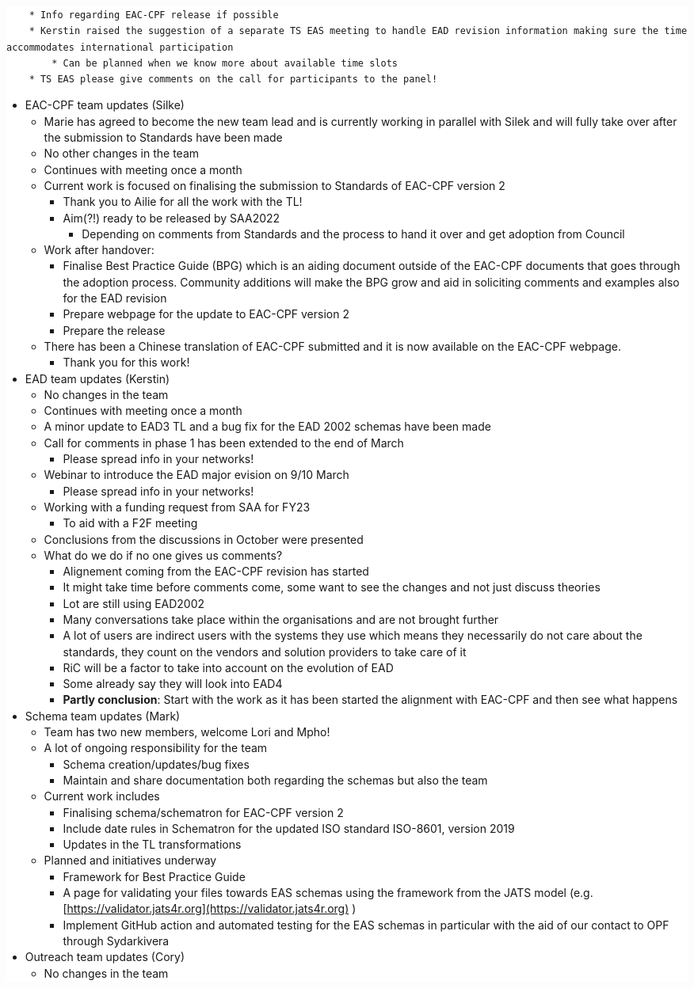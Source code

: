         * Info regarding EAC-CPF release if possible
        * Kerstin raised the suggestion of a separate TS EAS meeting to handle EAD revision information making sure the time accommodates international participation
            * Can be planned when we know more about available time slots
        * TS EAS please give comments on the call for participants to the panel!
* EAC-CPF team updates (Silke)
    * Marie has agreed to become the new team lead and is currently working in parallel with Silek and will fully take over after the submission to Standards have been made
    * No other changes in the team
    * Continues with meeting once a month
    * Current work is focused on finalising the submission to Standards of EAC-CPF version 2
        * Thank you to Ailie for all the work with the TL!
        * Aim(?!) ready to be released by SAA2022
            * Depending on comments from Standards and the process to hand it over and get adoption from Council
    * Work after handover:
        * Finalise Best Practice Guide (BPG) which is an aiding document outside of the EAC-CPF documents that goes through the adoption process. Community additions will make the BPG grow and aid in soliciting comments and examples also for the EAD revision
        * Prepare webpage for the update to EAC-CPF version 2
        * Prepare the release 
    * There has been a Chinese translation of EAC-CPF submitted and it is now available on the EAC-CPF webpage. 
        * Thank you for this work! 
* EAD team updates (Kerstin)
    * No changes in the team
    * Continues with meeting once a month
    * A minor update to EAD3 TL and a bug fix for the EAD 2002 schemas have been made
    * Call for comments in phase 1 has been extended to the end of March
        * Please spread info in your networks!
    * Webinar to introduce the EAD major evision on 9/10 March
        * Please spread info in your networks!
    * Working with a funding request from SAA for FY23
        * To aid with a F2F meeting
    * Conclusions from the discussions in October were presented
    * What do we do if no one gives us comments?
        * Alignement coming from the EAC-CPF revision has started
        * It might take time before comments come, some want to see the changes and not just discuss theories 
        * Lot are still using EAD2002
        * Many conversations take place within the organisations and are not brought further
        * A lot of users are indirect users with the systems they use which means they necessarily do not care about the standards, they count on the vendors and solution providers to take care of it
        * RiC will be a factor to take into account on the evolution of EAD
        * Some already say they will look into EAD4
        * **Partly conclusion**: Start with the work as it has been started the alignment with EAC-CPF and then see what happens
* Schema team updates (Mark)
    * Team has two new members, welcome Lori and Mpho!
    * A lot of ongoing responsibility for the team
        * Schema creation/updates/bug fixes
        * Maintain and share documentation both regarding the schemas but also the team
    * Current work includes
        * Finalising schema/schematron for EAC-CPF version 2
        * Include date rules in Schematron for the updated ISO standard ISO-8601, version 2019
        * Updates in the TL transformations
    * Planned and initiatives underway
        * Framework for Best Practice Guide
        * A page for validating your files towards EAS schemas using the framework from the JATS model (e.g. [https://validator.jats4r.org](https://validator.jats4r.org) )
        * Implement GitHub action and automated testing for the EAS schemas in particular with the aid of our contact to OPF through Sydarkivera
* Outreach team updates (Cory)
    * No changes in the team